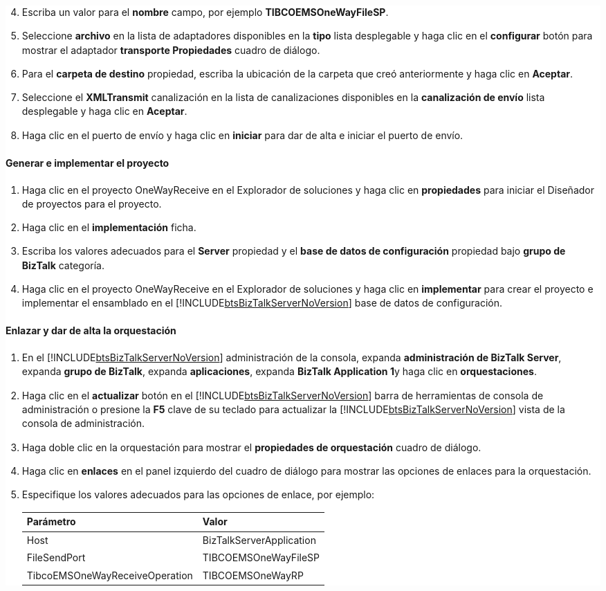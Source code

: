 4.  Escriba un valor para el **nombre** campo, por ejemplo **TIBCOEMSOneWayFileSP**.  
  
5.  Seleccione **archivo** en la lista de adaptadores disponibles en la **tipo** lista desplegable y haga clic en el **configurar** botón para mostrar el adaptador **transporte Propiedades** cuadro de diálogo.  
  
6.  Para el **carpeta de destino** propiedad, escriba la ubicación de la carpeta que creó anteriormente y haga clic en **Aceptar**.  
  
7.  Seleccione el **XMLTransmit** canalización en la lista de canalizaciones disponibles en la **canalización de envío** lista desplegable y haga clic en **Aceptar**.  
  
8.  Haga clic en el puerto de envío y haga clic en **iniciar** para dar de alta e iniciar el puerto de envío.  
  
#### <a name="build-and-deploy-the-project"></a>Generar e implementar el proyecto  
  
1.  Haga clic en el proyecto OneWayReceive en el Explorador de soluciones y haga clic en **propiedades** para iniciar el Diseñador de proyectos para el proyecto.  
  
2.  Haga clic en el **implementación** ficha.  
  
3.  Escriba los valores adecuados para el **Server** propiedad y el **base de datos de configuración** propiedad bajo **grupo de BizTalk** categoría.  
  
4.  Haga clic en el proyecto OneWayReceive en el Explorador de soluciones y haga clic en **implementar** para crear el proyecto e implementar el ensamblado en el [!INCLUDE[btsBizTalkServerNoVersion](../includes/btsbiztalkservernoversion-md.md)] base de datos de configuración.  
  
#### <a name="bind-and-enlist-the-orchestration"></a>Enlazar y dar de alta la orquestación  
  
1.  En el [!INCLUDE[btsBizTalkServerNoVersion](../includes/btsbiztalkservernoversion-md.md)] administración de la consola, expanda **administración de BizTalk Server**, expanda **grupo de BizTalk**, expanda **aplicaciones**, expanda **BizTalk Application 1**y haga clic en **orquestaciones**.  
  
2.  Haga clic en el **actualizar** botón en el [!INCLUDE[btsBizTalkServerNoVersion](../includes/btsbiztalkservernoversion-md.md)] barra de herramientas de consola de administración o presione la **F5** clave de su teclado para actualizar la [!INCLUDE[btsBizTalkServerNoVersion](../includes/btsbiztalkservernoversion-md.md)] vista de la consola de administración.  
  
3.  Haga doble clic en la orquestación para mostrar el **propiedades de orquestación** cuadro de diálogo.  
  
4.  Haga clic en **enlaces** en el panel izquierdo del cuadro de diálogo para mostrar las opciones de enlaces para la orquestación.  
  
5.  Especifique los valores adecuados para las opciones de enlace, por ejemplo:  
  
    |**Parámetro**|**Valor**|  
    |-------------------|---------------|  
    |Host|BizTalkServerApplication|  
    |FileSendPort|TIBCOEMSOneWayFileSP|  
    |TibcoEMSOneWayReceiveOperation|TIBCOEMSOneWayRP|  
  